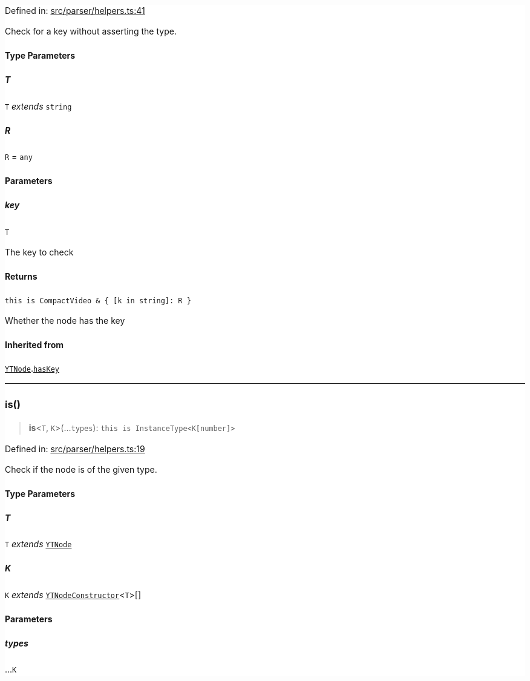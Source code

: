 Defined in: [src/parser/helpers.ts:41](https://github.com/LuanRT/YouTube.js/blob/0733f60b57877f6b8b87dfd5cc6195b5085f5c09/src/parser/helpers.ts#L41)

Check for a key without asserting the type.

#### Type Parameters

##### T

`T` *extends* `string`

##### R

`R` = `any`

#### Parameters

##### key

`T`

The key to check

#### Returns

`this is CompactVideo & { [k in string]: R }`

Whether the node has the key

#### Inherited from

[`YTNode`](../../Helpers/classes/YTNode.md).[`hasKey`](../../Helpers/classes/YTNode.md#haskey)

***

### is()

> **is**\<`T`, `K`\>(...`types`): `this is InstanceType<K[number]>`

Defined in: [src/parser/helpers.ts:19](https://github.com/LuanRT/YouTube.js/blob/0733f60b57877f6b8b87dfd5cc6195b5085f5c09/src/parser/helpers.ts#L19)

Check if the node is of the given type.

#### Type Parameters

##### T

`T` *extends* [`YTNode`](../../Helpers/classes/YTNode.md)

##### K

`K` *extends* [`YTNodeConstructor`](../../Helpers/interfaces/YTNodeConstructor.md)\<`T`\>[]

#### Parameters

##### types

...`K`

